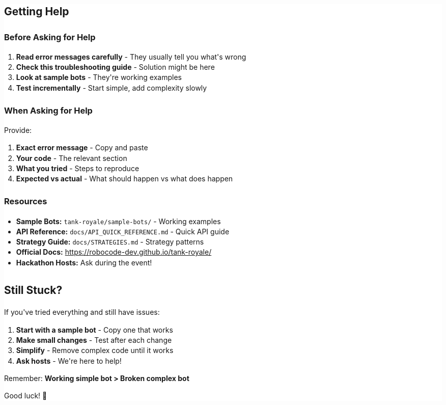 ## Getting Help

### Before Asking for Help

1. **Read error messages carefully** - They usually tell you what's wrong
2. **Check this troubleshooting guide** - Solution might be here
3. **Look at sample bots** - They're working examples
4. **Test incrementally** - Start simple, add complexity slowly

### When Asking for Help

Provide:
1. **Exact error message** - Copy and paste
2. **Your code** - The relevant section
3. **What you tried** - Steps to reproduce
4. **Expected vs actual** - What should happen vs what does happen

### Resources

- **Sample Bots:** `tank-royale/sample-bots/` - Working examples
- **API Reference:** `docs/API_QUICK_REFERENCE.md` - Quick API guide
- **Strategy Guide:** `docs/STRATEGIES.md` - Strategy patterns
- **Official Docs:** https://robocode-dev.github.io/tank-royale/
- **Hackathon Hosts:** Ask during the event!

## Still Stuck?

If you've tried everything and still have issues:

1. **Start with a sample bot** - Copy one that works
2. **Make small changes** - Test after each change
3. **Simplify** - Remove complex code until it works
4. **Ask hosts** - We're here to help!

Remember: **Working simple bot > Broken complex bot**

Good luck! 🚀
